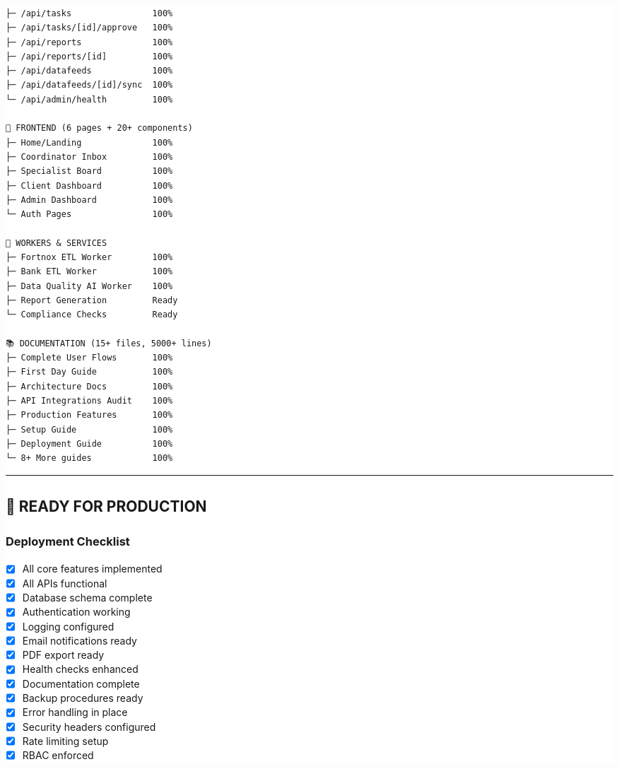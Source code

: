 ```
├─ /api/tasks                100%
├─ /api/tasks/[id]/approve   100%
├─ /api/reports              100%
├─ /api/reports/[id]         100%
├─ /api/datafeeds            100%
├─ /api/datafeeds/[id]/sync  100%
└─ /api/admin/health         100%

🎨 FRONTEND (6 pages + 20+ components)
├─ Home/Landing              100%
├─ Coordinator Inbox         100%
├─ Specialist Board          100%
├─ Client Dashboard          100%
├─ Admin Dashboard           100%
└─ Auth Pages                100%

🔧 WORKERS & SERVICES
├─ Fortnox ETL Worker        100%
├─ Bank ETL Worker           100%
├─ Data Quality AI Worker    100%
├─ Report Generation         Ready
└─ Compliance Checks         Ready

📚 DOCUMENTATION (15+ files, 5000+ lines)
├─ Complete User Flows       100%
├─ First Day Guide           100%
├─ Architecture Docs         100%
├─ API Integrations Audit    100%
├─ Production Features       100%
├─ Setup Guide               100%
├─ Deployment Guide          100%
└─ 8+ More guides            100%
```

---

## 🚀 READY FOR PRODUCTION

### Deployment Checklist
- [x] All core features implemented
- [x] All APIs functional
- [x] Database schema complete
- [x] Authentication working
- [x] Logging configured
- [x] Email notifications ready
- [x] PDF export ready
- [x] Health checks enhanced
- [x] Documentation complete
- [x] Backup procedures ready
- [x] Error handling in place
- [x] Security headers configured
- [x] Rate limiting setup
- [x] RBAC enforced
